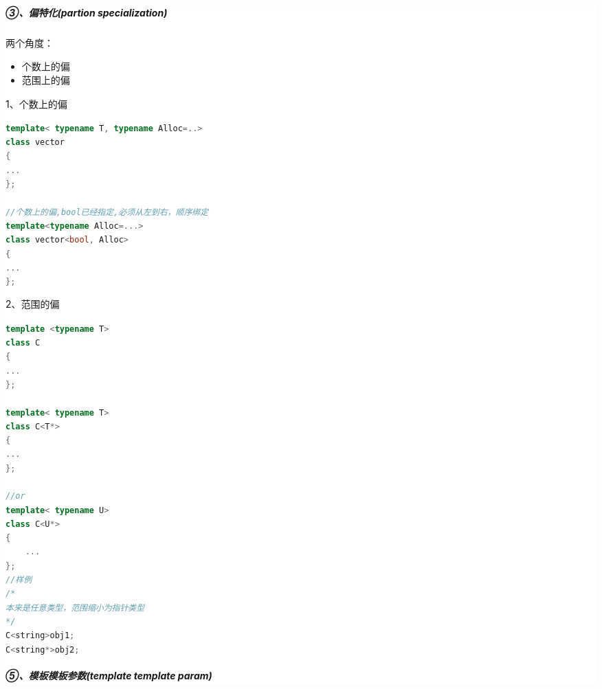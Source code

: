 

##### ③、偏特化(partion specialization)

两个角度：

+ 个数上的偏
+ 范围上的偏

1、个数上的偏

```c++
template< typename T, typename Alloc=..>
class vector
{
...
};

//个数上的偏,bool已经指定,必须从左到右，顺序绑定
template<typename Alloc=...>
class vector<bool, Alloc>
{
...
};
```

2、范围的偏

```c++
template <typename T>
class C
{
...
};

template< typename T>
class C<T*>
{
...
};

//or
template< typename U>
class C<U*>
{
	...
};
//样例
/*
本来是任意类型，范围缩小为指针类型
*/
C<string>obj1;
C<string*>obj2;
```

##### ⑤、模板模板参数(template template param)
